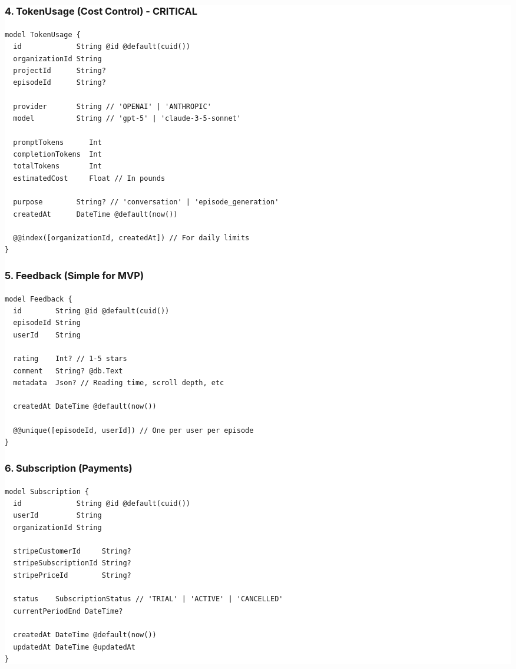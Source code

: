 ### 4. TokenUsage (Cost Control) - CRITICAL
```prisma
model TokenUsage {
  id             String @id @default(cuid())
  organizationId String
  projectId      String?
  episodeId      String?
  
  provider       String // 'OPENAI' | 'ANTHROPIC'
  model          String // 'gpt-5' | 'claude-3-5-sonnet'
  
  promptTokens      Int
  completionTokens  Int
  totalTokens       Int
  estimatedCost     Float // In pounds
  
  purpose        String? // 'conversation' | 'episode_generation'
  createdAt      DateTime @default(now())
  
  @@index([organizationId, createdAt]) // For daily limits
}
```

### 5. Feedback (Simple for MVP)
```prisma
model Feedback {
  id        String @id @default(cuid())
  episodeId String
  userId    String
  
  rating    Int? // 1-5 stars
  comment   String? @db.Text
  metadata  Json? // Reading time, scroll depth, etc
  
  createdAt DateTime @default(now())
  
  @@unique([episodeId, userId]) // One per user per episode
}
```

### 6. Subscription (Payments)
```prisma
model Subscription {
  id             String @id @default(cuid())
  userId         String
  organizationId String
  
  stripeCustomerId     String?
  stripeSubscriptionId String?
  stripePriceId        String?
  
  status    SubscriptionStatus // 'TRIAL' | 'ACTIVE' | 'CANCELLED'
  currentPeriodEnd DateTime?
  
  createdAt DateTime @default(now())
  updatedAt DateTime @updatedAt
}
```

